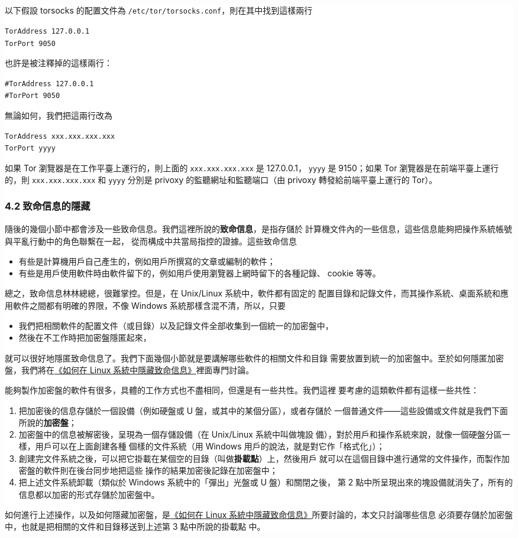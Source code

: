 以下假設 torsocks 的配置文件為 `/etc/tor/torsocks.conf`，則在其中找到這樣兩行
```
TorAddress 127.0.0.1
TorPort 9050
```
也許是被注釋掉的這樣兩行：
```
#TorAddress 127.0.0.1
#TorPort 9050
```
無論如何，我們把這兩行改為
```
TorAddress xxx.xxx.xxx.xxx
TorPort yyyy
```
如果 Tor 瀏覽器是在工作平臺上運行的，則上面的 `xxx.xxx.xxx.xxx` 是 127.0.0.1，
`yyyy` 是 9150；如果 Tor 瀏覽器是在前端平臺上運行的，則 `xxx.xxx.xxx.xxx` 和
`yyyy` 分別是 privoxy 的監聽網址和監聽端口（由 privoxy 轉發給前端平臺上運行的
Tor）。


### 4.2 致命信息的隱藏

隨後的幾個小節中都會涉及一些致命信息。我們這裡所說的**致命信息**，是指存儲於
計算機文件內的一些信息，這些信息能夠把操作系統帳號與平亂行動中的角色聯繫在一起，
從而構成中共當局指控的證據。這些致命信息
* 有些是計算機用戶自己產生的，例如用戶所撰寫的文章或編制的軟件；
* 有些是用戶使用軟件時由軟件留下的，例如用戶使用瀏覽器上網時留下的各種記錄、
  cookie 等等。

總之，致命信息林林總總，很難掌控。但是，在 Unix/Linux 系統中，軟件都有固定的
配置目錄和記錄文件，而其操作系統、桌面系統和應用軟件之間都有明確的界限，不像
Windows 系統那樣含混不清，所以，只要
* 我們把相關軟件的配置文件（或目錄）以及記錄文件全部收集到一個統一的加密盤中，
* 然後在不工作時把加密盤隱匿起來，

就可以很好地隱匿致命信息了。我們下面幾個小節就是要講解哪些軟件的相關文件和目錄
需要放置到統一的加密盤中。至於如何隱匿加密盤，我們將在[《如何在 Linux
系統中隱藏致命信息》](hiding_fs.md)裡面專門討論。

能夠製作加密盤的軟件有很多，具體的工作方式也不盡相同，但還是有一些共性。我們這裡
要考慮的這類軟件都有這樣一些共性：
1. 把加密後的信息存儲於一個設備（例如硬盤或 U 盤，或其中的某個分區），或者存儲於
  一個普通文件——這些設備或文件就是我們下面所說的**加密盤**；
2. 加密盤中的信息被解密後，呈現為一個存儲設備（在 Unix/Linux 系統中叫做塊設
  備），對於用戶和操作系統來說，就像一個硬盤分區一樣，用戶可以在上面創建各種
  個樣的文件系統（用 Windows 用戶的說法，就是對它作「格式化」）；
3. 創建完文件系統之後，可以把它掛載在某個空的目錄（叫做**掛載點**）上，然後用戶
  就可以在這個目錄中進行通常的文件操作，而製作加密盤的軟件則在後台同步地把這些
  操作的結果加密後記錄在加密盤中；
4. 把上述文件系統卸載（類似於 Windows 系統中的「彈出」光盤或 U 盤）和關閉之後，
  第 2 點中所呈現出來的塊設備就消失了，所有的信息都以加密的形式存儲於加密盤中。

如何進行上述操作，以及如何隱藏加密盤，是[《如何在 Linux
系統中隱藏致命信息》](hiding_fs.md)所要討論的，本文只討論哪些信息
必須要存儲於加密盤中，也就是把相關的文件和目錄移送到上述第 3 點中所說的掛載點
中。
